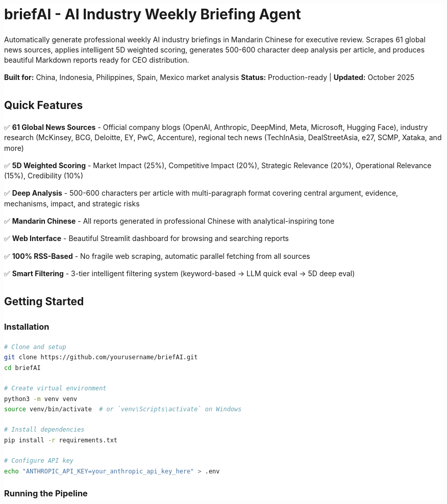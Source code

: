 # briefAI - AI Industry Weekly Briefing Agent

Automatically generate professional weekly AI industry briefings in Mandarin Chinese for executive review. Scrapes 61 global news sources, applies intelligent 5D weighted scoring, generates 500-600 character deep analysis per article, and produces beautiful Markdown reports ready for CEO distribution.

**Built for:** China, Indonesia, Philippines, Spain, Mexico market analysis
**Status:** Production-ready | **Updated:** October 2025

## Quick Features

✅ **61 Global News Sources** - Official company blogs (OpenAI, Anthropic, DeepMind, Meta, Microsoft, Hugging Face), industry research (McKinsey, BCG, Deloitte, EY, PwC, Accenture), regional tech news (TechInAsia, DealStreetAsia, e27, SCMP, Xataka, and more)

✅ **5D Weighted Scoring** - Market Impact (25%), Competitive Impact (20%), Strategic Relevance (20%), Operational Relevance (15%), Credibility (10%)

✅ **Deep Analysis** - 500-600 characters per article with multi-paragraph format covering central argument, evidence, mechanisms, impact, and strategic risks

✅ **Mandarin Chinese** - All reports generated in professional Chinese with analytical-inspiring tone

✅ **Web Interface** - Beautiful Streamlit dashboard for browsing and searching reports

✅ **100% RSS-Based** - No fragile web scraping, automatic parallel fetching from all sources

✅ **Smart Filtering** - 3-tier intelligent filtering system (keyword-based → LLM quick eval → 5D deep eval)

## Getting Started

### Installation

```bash
# Clone and setup
git clone https://github.com/yourusername/briefAI.git
cd briefAI

# Create virtual environment
python3 -m venv venv
source venv/bin/activate  # or `venv\Scripts\activate` on Windows

# Install dependencies
pip install -r requirements.txt

# Configure API key
echo "ANTHROPIC_API_KEY=your_anthropic_api_key_here" > .env
```

### Running the Pipeline
